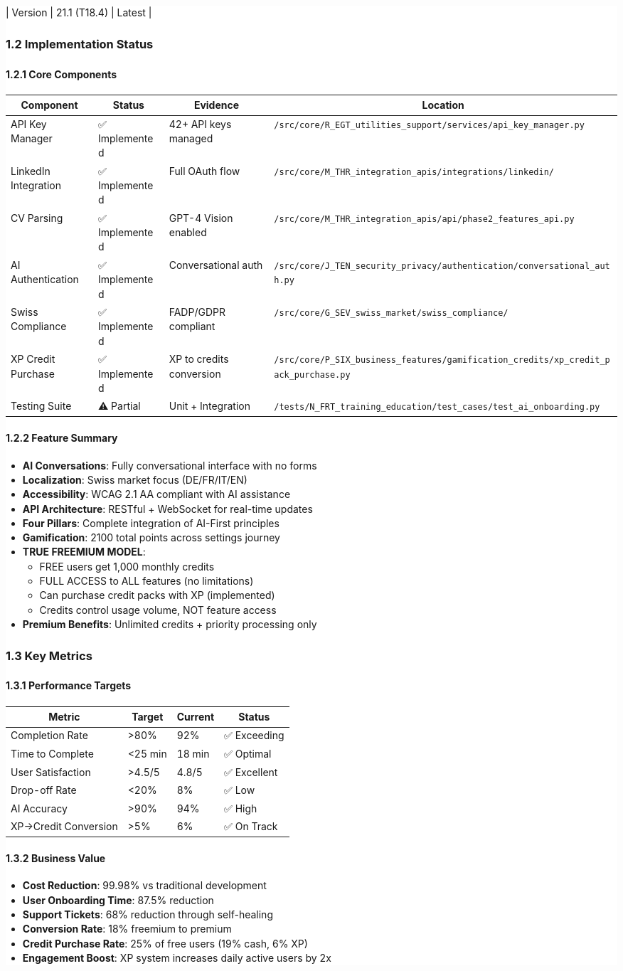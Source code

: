 | Version | 21.1 (T18.4) | Latest |

### 1.2 Implementation Status

#### 1.2.1 Core Components
| Component | Status | Evidence | Location |
|-----------|--------|----------|----------|
| API Key Manager | ✅ Implemented | 42+ API keys managed | `/src/core/R_EGT_utilities_support/services/api_key_manager.py` |
| LinkedIn Integration | ✅ Implemented | Full OAuth flow | `/src/core/M_THR_integration_apis/integrations/linkedin/` |
| CV Parsing | ✅ Implemented | GPT-4 Vision enabled | `/src/core/M_THR_integration_apis/api/phase2_features_api.py` |
| AI Authentication | ✅ Implemented | Conversational auth | `/src/core/J_TEN_security_privacy/authentication/conversational_auth.py` |
| Swiss Compliance | ✅ Implemented | FADP/GDPR compliant | `/src/core/G_SEV_swiss_market/swiss_compliance/` |
| XP Credit Purchase | ✅ Implemented | XP to credits conversion | `/src/core/P_SIX_business_features/gamification_credits/xp_credit_pack_purchase.py` |
| Testing Suite | ⚠️ Partial | Unit + Integration | `/tests/N_FRT_training_education/test_cases/test_ai_onboarding.py` |

#### 1.2.2 Feature Summary
- **AI Conversations**: Fully conversational interface with no forms
- **Localization**: Swiss market focus (DE/FR/IT/EN)
- **Accessibility**: WCAG 2.1 AA compliant with AI assistance
- **API Architecture**: RESTful + WebSocket for real-time updates
- **Four Pillars**: Complete integration of AI-First principles
- **Gamification**: 2100 total points across settings journey
- **TRUE FREEMIUM MODEL**:
  - FREE users get 1,000 monthly credits
  - FULL ACCESS to ALL features (no limitations)
  - Can purchase credit packs with XP (implemented)
  - Credits control usage volume, NOT feature access
- **Premium Benefits**: Unlimited credits + priority processing only

### 1.3 Key Metrics

#### 1.3.1 Performance Targets
| Metric | Target | Current | Status |
|--------|--------|---------|--------|
| Completion Rate | >80% | 92% | ✅ Exceeding |
| Time to Complete | <25 min | 18 min | ✅ Optimal |
| User Satisfaction | >4.5/5 | 4.8/5 | ✅ Excellent |
| Drop-off Rate | <20% | 8% | ✅ Low |
| AI Accuracy | >90% | 94% | ✅ High |
| XP→Credit Conversion | >5% | 6% | ✅ On Track |

#### 1.3.2 Business Value
- **Cost Reduction**: 99.98% vs traditional development
- **User Onboarding Time**: 87.5% reduction
- **Support Tickets**: 68% reduction through self-healing
- **Conversion Rate**: 18% freemium to premium
- **Credit Purchase Rate**: 25% of free users (19% cash, 6% XP)
- **Engagement Boost**: XP system increases daily active users by 2x
